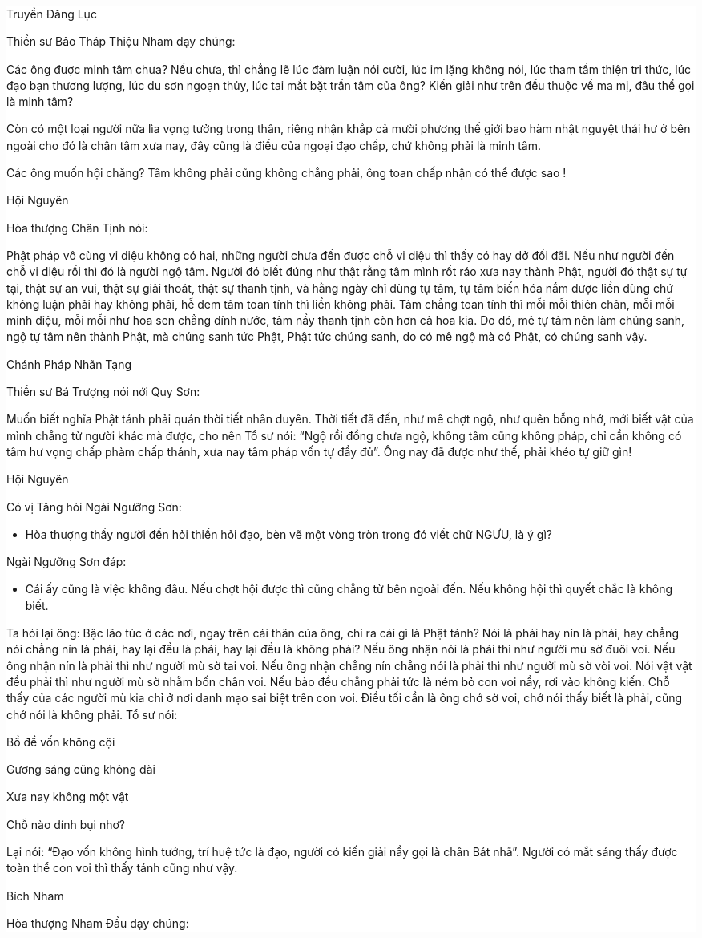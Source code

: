 Truyền Đăng Lục

Thiền sư Bảo Tháp Thiệu Nham dạy chúng:

Các ông được minh tâm chưa? Nếu chưa, thì chẳng lẽ lúc đàm luận nói cười, lúc im lặng không nói, lúc tham tầm thiện tri thức, lúc đạo bạn thương lượng, lúc du sơn ngoạn thủy, lúc tai mắt bặt trần tâm của ông? Kiến giải như trên đều thuộc về ma mị, đâu thể gọi là minh tâm?

Còn có một loại người nữa lìa vọng tưởng trong thân, riêng nhận khắp cả mười phương thế giới bao hàm nhật nguyệt thái hư ở bên ngoài cho đó là chân tâm xưa nay, đây cũng là điều của ngoại đạo chấp, chứ không phải là minh tâm.

Các ông muốn hội chăng? Tâm không phải cũng không chẳng phải, ông toan chấp nhận có thể được sao !

Hội Nguyên

Hòa thượng Chân Tịnh nói:

Phật pháp vô cùng vi diệu không có hai, những người chưa đến được chỗ vi diệu thì thấy có hay dở đối đãi. Nếu như người đến chỗ vi diệu rồi thì đó là người ngộ tâm. Người đó biết đúng như thật rằng tâm mình rốt ráo xưa nay thành Phật, người đó thật sự tự tại, thật sự an vui, thật sự giải thoát, thật sự thanh tịnh, và hằng ngày chỉ dùng tự tâm, tự tâm biến hóa nắm được liền dùng chứ không luận phải hay không phải, hễ đem tâm toan tính thì liền không phải. Tâm chẳng toan tính thì mỗi mỗi thiên chân, mỗi mỗi minh diệu, mỗi mỗi như hoa sen chẳng dính nước, tâm nầy thanh tịnh còn hơn cả hoa kia. Do đó, mê tự tâm nên làm chúng sanh, ngộ tự tâm nên thành Phật, mà chúng sanh tức Phật, Phật tức chúng sanh, do có mê ngộ mà có Phật, có chúng sanh vậy.

Chánh Pháp Nhãn Tạng

Thiền sư Bá Trượng nói nới Quy Sơn:

Muốn biết nghĩa Phật tánh phải quán thời tiết nhân duyên. Thời tiết đã đến, như mê chợt ngộ, như quên bỗng nhớ, mới biết vật của mình chẳng từ người khác mà được, cho nên Tổ sư nói: “Ngộ rồi đồng chưa ngộ, không tâm cũng không pháp, chỉ cần không có tâm hư vọng chấp phàm chấp thánh, xưa nay tâm pháp vốn tự đầy đủ”. Ông nay đã được như thế, phải khéo tự giữ gìn!

Hội Nguyên

Có vị Tăng hỏi Ngài Ngưỡng Sơn:

- Hòa thượng thấy người đến hỏi thiền hỏi đạo, bèn vẽ một vòng tròn trong đó viết chữ NGƯU, là ý gì?

Ngài Ngưỡng Sơn đáp:

- Cái ấy cũng là việc không đâu. Nếu chợt hội được thì cũng chẳng từ bên ngoài đến. Nếu không hội thì quyết chắc là không biết.

Ta hỏi lại ông: Bậc lão túc ở các nơi, ngay trên cái thân của ông, chỉ ra cái gì là Phật tánh? Nói là phải hay nín là phải, hay chẳng nói chẳng nín là phải, hay lại đều là phải, hay lại đều là không phải? Nếu ông nhận nói là phải thì như người mù sờ đuôi voi. Nếu ông nhận nín là phải thì như người mù sờ tai voi. Nếu ông nhận chẳng nín chẳng nói là phải thì như người mù sờ vòi voi. Nói vật vật đều phải thì như người mù sờ nhằm bốn chân voi. Nếu bảo đều chẳng phải tức là ném bỏ con voi nầy, rơi vào không kiến. Chỗ thấy của các người mù kia chỉ ở nơi danh mạo sai biệt trên con voi. Điều tối cần là ông chớ sờ voi, chớ nói thấy biết là phải, cũng chớ nói là không phải. Tổ sư nói:

Bồ đề vốn không cội

Gương sáng cũng không đài

Xưa nay không một vật

Chỗ nào dính bụi nhơ?

Lại nói: “Đạo vốn không hình tướng, trí huệ tức là đạo, người có kiến giải nầy gọi là chân Bát nhã”. Người có mắt sáng thấy được toàn thể con voi thì thấy tánh cũng như vậy.

Bích Nham

Hòa thượng Nham Đầu dạy chúng:

